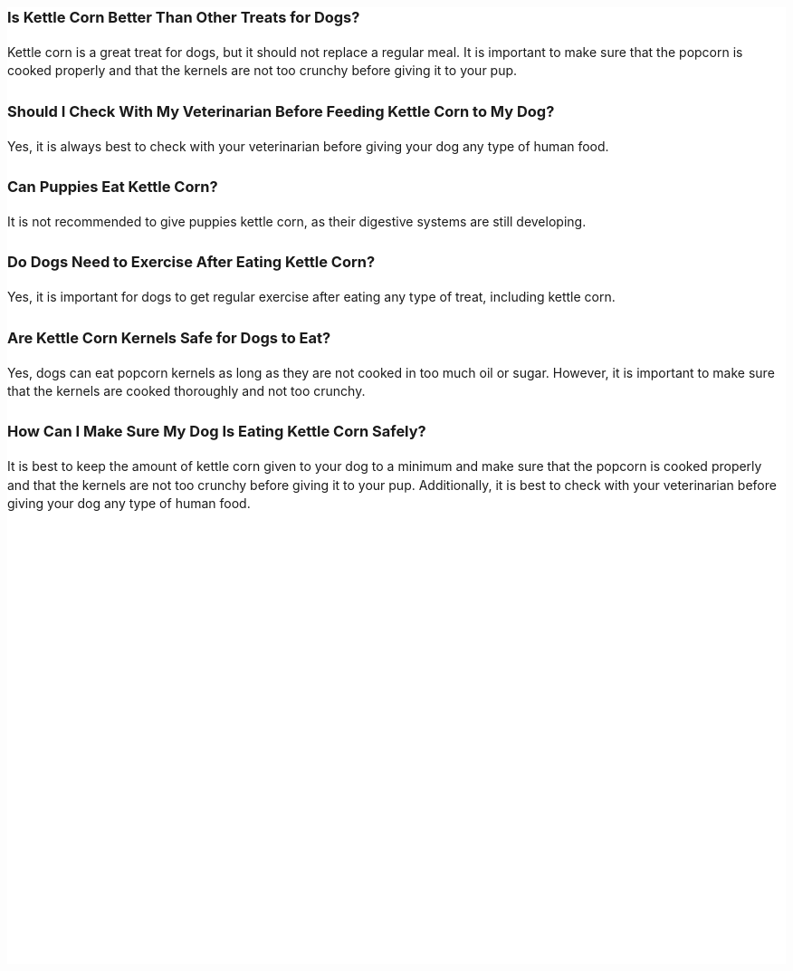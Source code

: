 <h3>Is Kettle Corn Better Than Other Treats for Dogs?</h3>

<p>Kettle corn is a great treat for dogs, but it should not replace a regular meal. It is important to make sure that the popcorn is cooked properly and that the kernels are not too crunchy before giving it to your pup.</p>

<h3>Should I Check With My Veterinarian Before Feeding Kettle Corn to My Dog?</h3>

<p>Yes, it is always best to check with your veterinarian before giving your dog any type of human food.</p>

<h3>Can Puppies Eat Kettle Corn?</h3>

<p>It is not recommended to give puppies kettle corn, as their digestive systems are still developing.</p>

<h3>Do Dogs Need to Exercise After Eating Kettle Corn?</h3>

<p>Yes, it is important for dogs to get regular exercise after eating any type of treat, including kettle corn.</p>

<h3>Are Kettle Corn Kernels Safe for Dogs to Eat?</h3>

<p>Yes, dogs can eat popcorn kernels as long as they are not cooked in too much oil or sugar. However, it is important to make sure that the kernels are cooked thoroughly and not too crunchy.</p>

<h3>How Can I Make Sure My Dog Is Eating Kettle Corn Safely?</h3>

<p>It is best to keep the amount of kettle corn given to your dog to a minimum and make sure that the popcorn is cooked properly and that the kernels are not too crunchy before giving it to your pup. Additionally, it is best to check with your veterinarian before giving your dog any type of human food.</p>

<div style="position: relative; padding-bottom: 56.25%; overflow: hidden"><iframe src="https://www.youtube.com/embed/T2495ISHfCQ" frameborder="0" allow="accelerometer; autoplay; clipboard-write; encrypted-media; gyroscope; picture-in-picture; web-share" allowfullscreen style="position: absolute; top: 0; left: 0; width: 100%; height: 100%;"></iframe>
</div>
